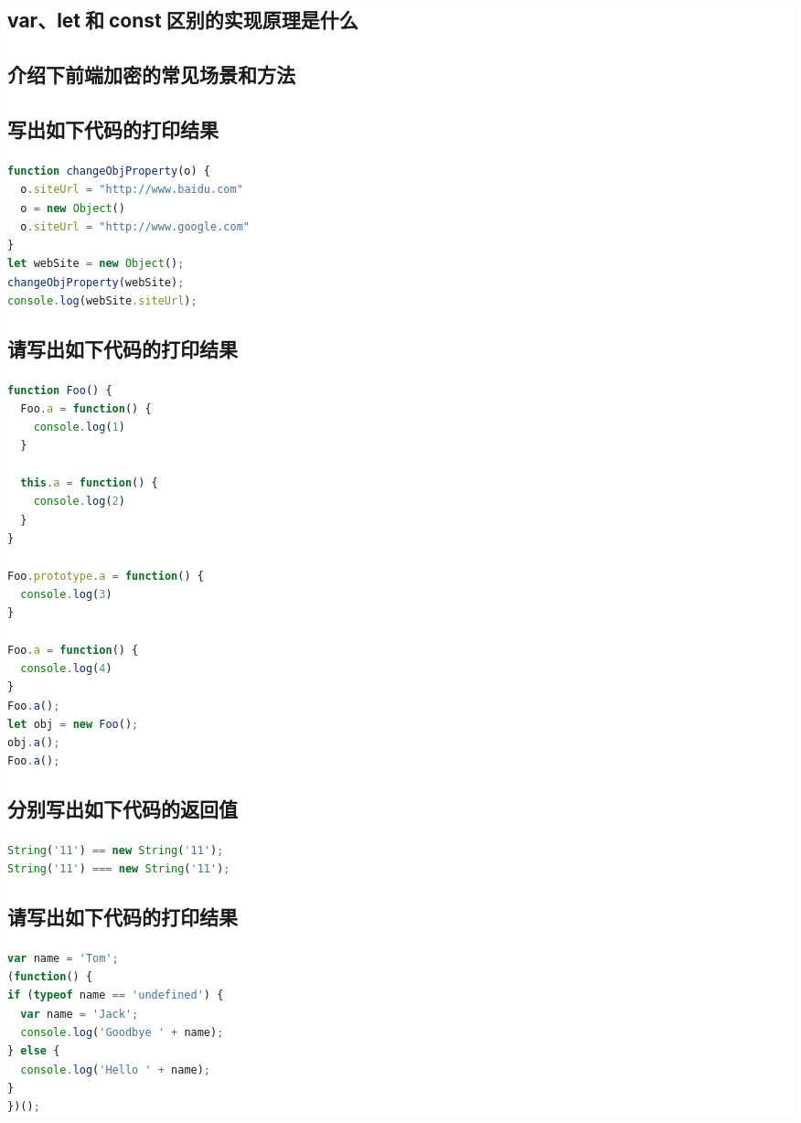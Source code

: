 ## var、let 和 const 区别的实现原理是什么

## 介绍下前端加密的常见场景和方法

## 写出如下代码的打印结果
```js
function changeObjProperty(o) {
  o.siteUrl = "http://www.baidu.com"
  o = new Object()
  o.siteUrl = "http://www.google.com"
} 
let webSite = new Object();
changeObjProperty(webSite);
console.log(webSite.siteUrl);
```

## 请写出如下代码的打印结果
```js
function Foo() {
  Foo.a = function() {
    console.log(1)
  }

  this.a = function() {
    console.log(2)
  }
}

Foo.prototype.a = function() {
  console.log(3)
}

Foo.a = function() {
  console.log(4)
}
Foo.a();
let obj = new Foo();
obj.a();
Foo.a();
```

## 分别写出如下代码的返回值
```js
String('11') == new String('11');
String('11') === new String('11');
```

## 请写出如下代码的打印结果
```js
var name = 'Tom';
(function() {
if (typeof name == 'undefined') {
  var name = 'Jack';
  console.log('Goodbye ' + name);
} else {
  console.log('Hello ' + name);
}
})();
```
